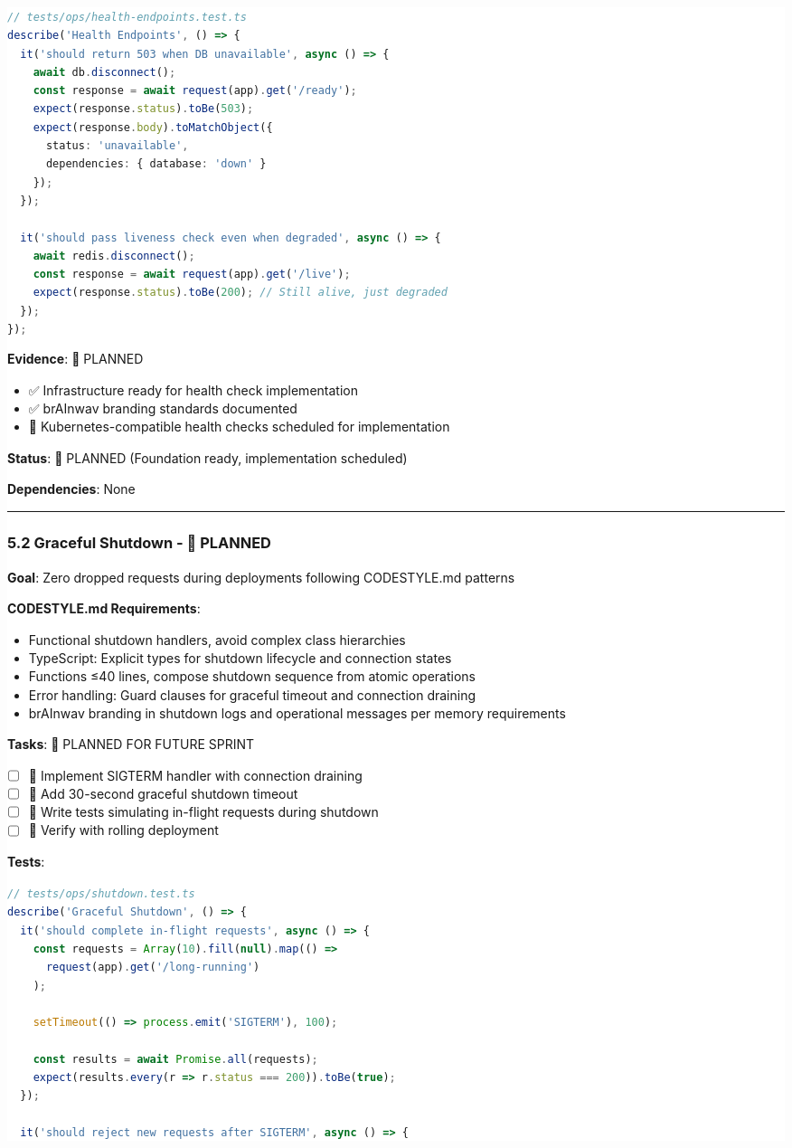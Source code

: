 ```typescript
// tests/ops/health-endpoints.test.ts
describe('Health Endpoints', () => {
  it('should return 503 when DB unavailable', async () => {
    await db.disconnect();
    const response = await request(app).get('/ready');
    expect(response.status).toBe(503);
    expect(response.body).toMatchObject({
      status: 'unavailable',
      dependencies: { database: 'down' }
    });
  });
  
  it('should pass liveness check even when degraded', async () => {
    await redis.disconnect();
    const response = await request(app).get('/live');
    expect(response.status).toBe(200); // Still alive, just degraded
  });
});
```

**Evidence**: 🔄 PLANNED

- ✅ Infrastructure ready for health check implementation
- ✅ brAInwav branding standards documented
- 🔄 Kubernetes-compatible health checks scheduled for implementation

**Status**: 🔄 PLANNED (Foundation ready, implementation scheduled)

**Dependencies**: None

---

### 5.2 Graceful Shutdown - 🔄 PLANNED

**Goal**: Zero dropped requests during deployments following CODESTYLE.md patterns

**CODESTYLE.md Requirements**:

- Functional shutdown handlers, avoid complex class hierarchies
- TypeScript: Explicit types for shutdown lifecycle and connection states
- Functions ≤40 lines, compose shutdown sequence from atomic operations
- Error handling: Guard clauses for graceful timeout and connection draining
- brAInwav branding in shutdown logs and operational messages per memory requirements

**Tasks**: 🔄 PLANNED FOR FUTURE SPRINT

- [ ] 🔄 Implement SIGTERM handler with connection draining
- [ ] 🔄 Add 30-second graceful shutdown timeout
- [ ] 🔄 Write tests simulating in-flight requests during shutdown
- [ ] 🔄 Verify with rolling deployment

**Tests**:

```typescript
// tests/ops/shutdown.test.ts
describe('Graceful Shutdown', () => {
  it('should complete in-flight requests', async () => {
    const requests = Array(10).fill(null).map(() => 
      request(app).get('/long-running')
    );
    
    setTimeout(() => process.emit('SIGTERM'), 100);
    
    const results = await Promise.all(requests);
    expect(results.every(r => r.status === 200)).toBe(true);
  });
  
  it('should reject new requests after SIGTERM', async () => {
```